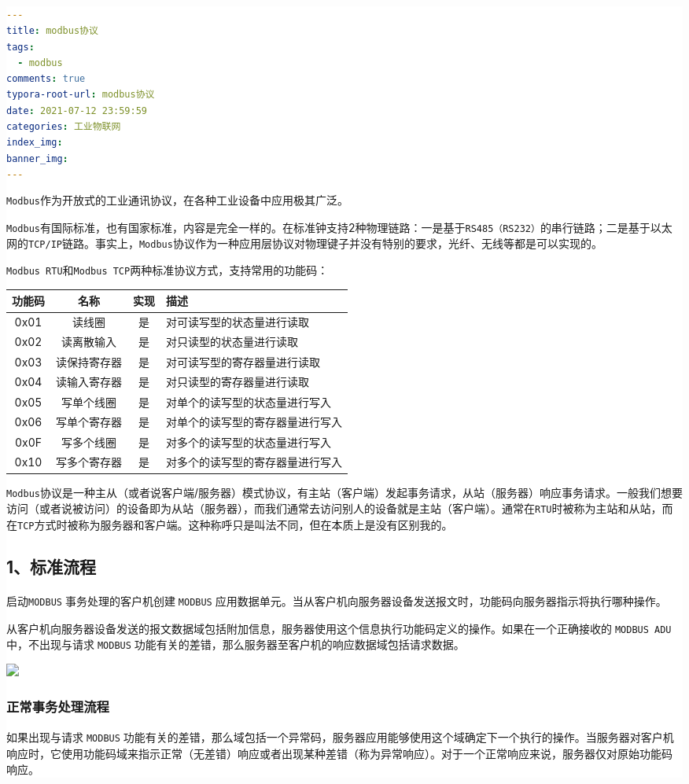```yaml
---
title: modbus协议
tags:
  - modbus
comments: true
typora-root-url: modbus协议
date: 2021-07-12 23:59:59
categories: 工业物联网
index_img:
banner_img:
---
```


`Modbus`作为开放式的工业通讯协议，在各种工业设备中应用极其广泛。

`Modbus`有国际标准，也有国家标准，内容是完全一样的。在标准钟支持2种物理链路：一是基于`RS485（RS232）`的串行链路；二是基于以太网的`TCP/IP`链路。事实上，`Modbus`协议作为一种应用层协议对物理键子并没有特别的要求，光纤、无线等都是可以实现的。

`Modbus RTU`和`Modbus TCP`两种标准协议方式，支持常用的功能码：

| **功能码** |   **名称**   | **实现** | **描述**                         |
| :--------: | :----------: | :------: | :------------------------------- |
|    0x01    |    读线圈    |    是    | 对可读写型的状态量进行读取       |
|    0x02    |  读离散输入  |    是    | 对只读型的状态量进行读取         |
|    0x03    | 读保持寄存器 |    是    | 对可读写型的寄存器量进行读取     |
|    0x04    | 读输入寄存器 |    是    | 对只读型的寄存器量进行读取       |
|    0x05    |  写单个线圈  |    是    | 对单个的读写型的状态量进行写入   |
|    0x06    | 写单个寄存器 |    是    | 对单个的读写型的寄存器量进行写入 |
|    0x0F    |  写多个线圈  |    是    | 对多个的读写型的状态量进行写入   |
|    0x10    | 写多个寄存器 |    是    | 对多个的读写型的寄存器量进行写入 |

`Modbus`协议是一种主从（或者说客户端/服务器）模式协议，有主站（客户端）发起事务请求，从站（服务器）响应事务请求。一般我们想要访问（或者说被访问）的设备即为从站（服务器），而我们通常去访问别人的设备就是主站（客户端）。通常在`RTU`时被称为主站和从站，而在`TCP`方式时被称为服务器和客户端。这种称呼只是叫法不同，但在本质上是没有区别我的。

## 1、标准流程

启动`MODBUS` 事务处理的客户机创建 `MODBUS` 应用数据单元。当从客户机向服务器设备发送报文时，功能码向服务器指示将执行哪种操作。

从客户机向服务器设备发送的报文数据域包括附加信息，服务器使用这个信息执行功能码定义的操作。如果在一个正确接收的 `MODBUS ADU` 中，不出现与请求 `MODBUS` 功能有关的差错，那么服务器至客户机的响应数据域包括请求数据。

![](564295-20170704210404112-181581650.png)

### 正常事务处理流程

如果出现与请求 `MODBUS` 功能有关的差错，那么域包括一个异常码，服务器应用能够使用这个域确定下一个执行的操作。当服务器对客户机响应时，它使用功能码域来指示正常（无差错）响应或者出现某种差错（称为异常响应）。对于一个正常响应来说，服务器仅对原始功能码响应。
